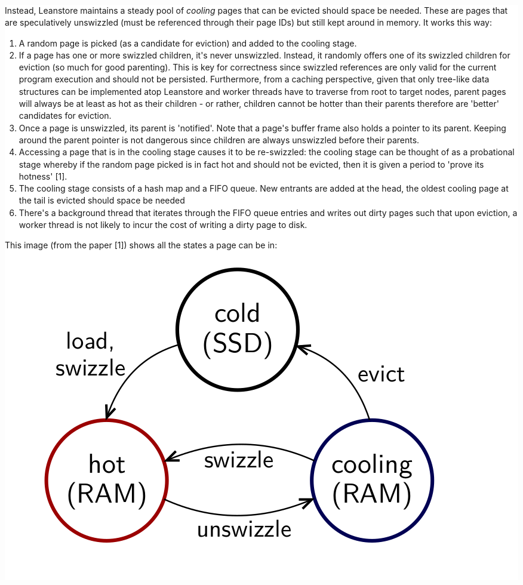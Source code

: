 Instead, Leanstore maintains a steady pool of _cooling_ pages that can be
evicted should space be needed. These are pages that are speculatively
unswizzled (must be referenced through their page IDs) but still kept around in
memory. It works this way:

1. A random page is picked (as a candidate for eviction) and added to the
   cooling stage.
2. If a page has one or more swizzled children, it's never unswizzled. Instead,
   it randomly offers one of its swizzled children for eviction (so much for
   good parenting). This is key for correctness since swizzled references are
   only valid for the current program execution and should not be persisted.
   Furthermore, from a caching perspective, given that only tree-like data
   structures can be implemented atop Leanstore and worker threads have to
   traverse from root to target nodes, parent pages will always be at least as
   hot as their children - or rather, children cannot be hotter than their
   parents therefore are 'better' candidates for eviction.
3. Once a page is unswizzled, its parent is 'notified'. Note that a page's
   buffer frame also holds a pointer to its parent. Keeping around the parent
   pointer is not dangerous since children are always unswizzled before their
   parents.
4. Accessing a page that is in the cooling stage causes it to be re-swizzled:
   the cooling stage can be thought of as a probational stage whereby if the
   random page picked is in fact hot and should not be evicted, then it is given
   a period to 'prove its hotness' [1].
5. The cooling stage consists of a hash map and a FIFO queue. New entrants are
   added at the head, the oldest cooling page at the tail is evicted should
   space be needed
6. There's a background thread that iterates through the FIFO queue entries and
   writes out dirty pages such that upon eviction, a worker thread is not likely
   to incur the cost of writing a dirty page to disk.

This image (from the paper [1]) shows all the states a page can be in:

![Figure showing states of a page in Leanstore](images/figure_3_possible_states_of_a_page.png)
